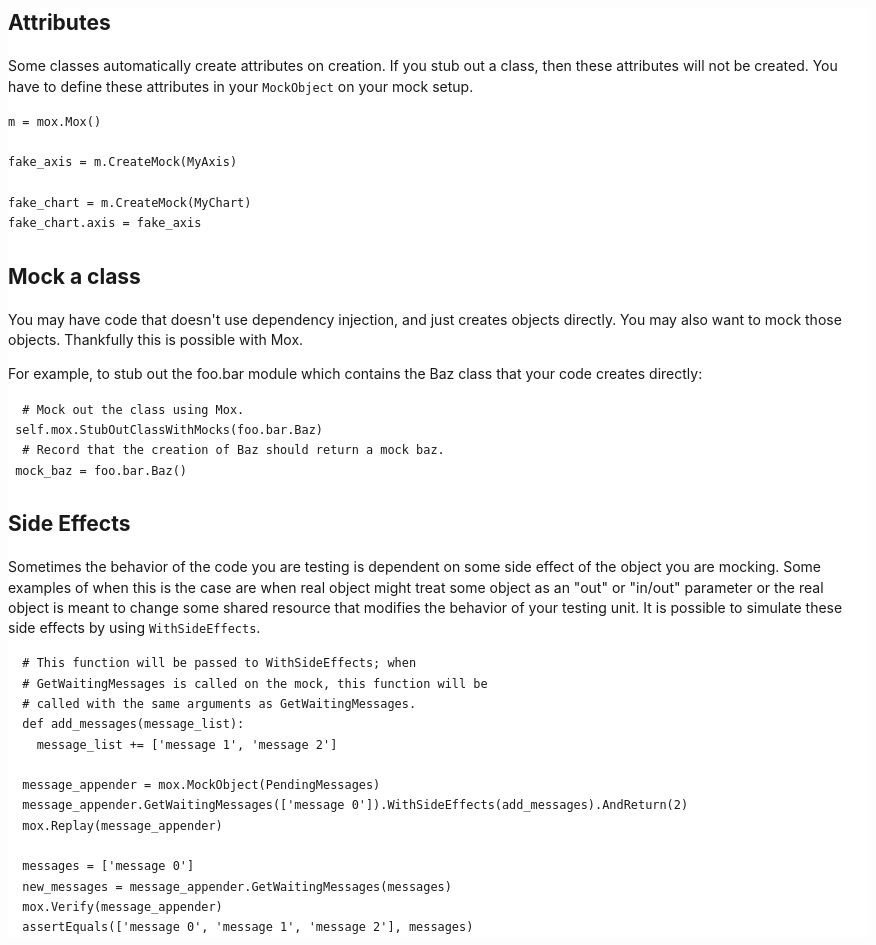 ## Attributes ##

Some classes automatically create attributes on creation.  If you stub
out a class, then these attributes will not be created.  You have to
define these attributes in your `MockObject` on your mock setup.

```
m = mox.Mox()

fake_axis = m.CreateMock(MyAxis)

fake_chart = m.CreateMock(MyChart)
fake_chart.axis = fake_axis
```

## Mock a class ##

You may have code that doesn't use dependency injection, and just creates objects directly. You may also want to mock those objects.  Thankfully this is possible with Mox.

For example, to stub out the foo.bar module which contains the Baz class that your code creates directly:

```
  # Mock out the class using Mox.
 self.mox.StubOutClassWithMocks(foo.bar.Baz)
  # Record that the creation of Baz should return a mock baz.
 mock_baz = foo.bar.Baz()
```


## Side Effects ##

Sometimes the behavior of the code you are testing is dependent on
some side effect of the object you are mocking.  Some examples of when
this is the case are when real object might treat some object as an
"out" or "in/out" parameter or the real object is meant to change some
shared resource that modifies the behavior of your testing unit.  It
is possible to simulate these side effects by using
`WithSideEffects`.

```
  # This function will be passed to WithSideEffects; when
  # GetWaitingMessages is called on the mock, this function will be
  # called with the same arguments as GetWaitingMessages.
  def add_messages(message_list):
    message_list += ['message 1', 'message 2']

  message_appender = mox.MockObject(PendingMessages)
  message_appender.GetWaitingMessages(['message 0']).WithSideEffects(add_messages).AndReturn(2)
  mox.Replay(message_appender)

  messages = ['message 0']
  new_messages = message_appender.GetWaitingMessages(messages)
  mox.Verify(message_appender)
  assertEquals(['message 0', 'message 1', 'message 2'], messages)
```
